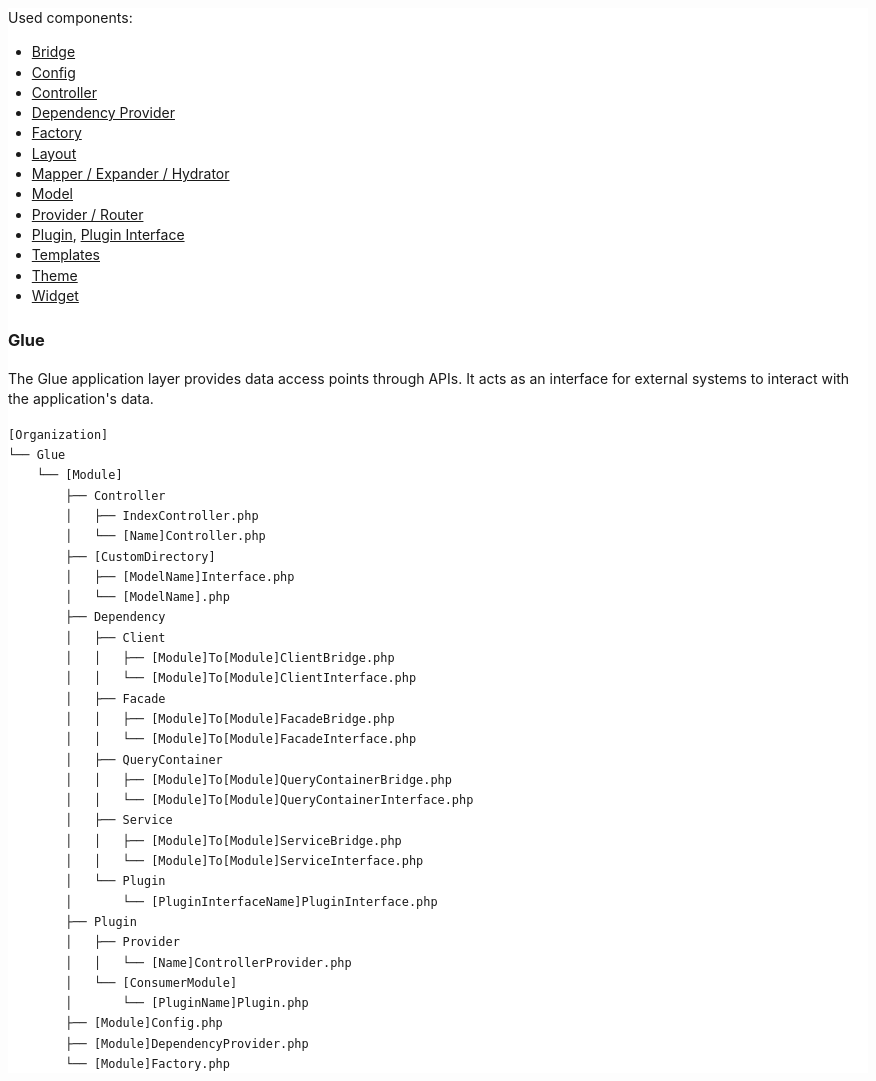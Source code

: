 Used components:
- [Bridge](#bridge)
- [Config](#module-configurations)
- [Controller](#controller)
- [Dependency Provider](#dependency-provider)
- [Factory](#factory)
- [Layout](#layout)
- [Mapper / Expander / Hydrator](#mapper--expander--hydrator)
- [Model](#model)
- [Provider / Router](#provider--router)
- [Plugin](#plugin), [Plugin Interface](#plugin-interface)
- [Templates](#theme)
- [Theme](#theme)
- [Widget](#widget)

### Glue

The Glue application layer provides data access points through APIs. It acts as an interface for external systems to interact with the application's data.

```
[Organization]
└── Glue
    └── [Module]
        ├── Controller
        │   ├── IndexController.php        
        │   └── [Name]Controller.php                
        ├── [CustomDirectory]
        │   ├── [ModelName]Interface.php
        │   └── [ModelName].php        
        ├── Dependency
        │   ├── Client
        │   │   ├── [Module]To[Module]ClientBridge.php
        │   │   └── [Module]To[Module]ClientInterface.php
        │   ├── Facade
        │   │   ├── [Module]To[Module]FacadeBridge.php
        │   │   └── [Module]To[Module]FacadeInterface.php
        │   ├── QueryContainer
        │   │   ├── [Module]To[Module]QueryContainerBridge.php
        │   │   └── [Module]To[Module]QueryContainerInterface.php      
        │   ├── Service
        │   │   ├── [Module]To[Module]ServiceBridge.php
        │   │   └── [Module]To[Module]ServiceInterface.php           
        │   └── Plugin
        │       └── [PluginInterfaceName]PluginInterface.php
        ├── Plugin
        │   ├── Provider
        │   │   └── [Name]ControllerProvider.php
        │   └── [ConsumerModule]
        │       └── [PluginName]Plugin.php
        ├── [Module]Config.php
        ├── [Module]DependencyProvider.php
        └── [Module]Factory.php
```
